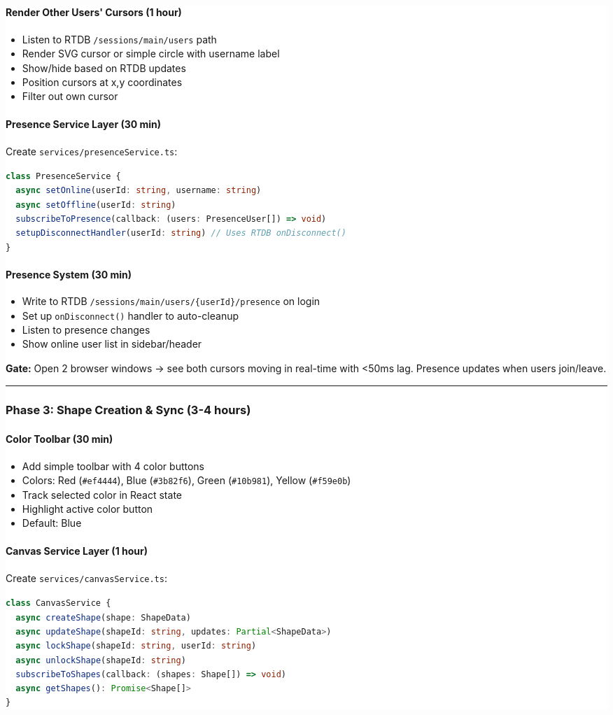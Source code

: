 #### Render Other Users' Cursors (1 hour)

- Listen to RTDB `/sessions/main/users` path
- Render SVG cursor or simple circle with username label
- Show/hide based on RTDB updates
- Position cursors at x,y coordinates
- Filter out own cursor

#### Presence Service Layer (30 min)

Create `services/presenceService.ts`:

```typescript
class PresenceService {
  async setOnline(userId: string, username: string)
  async setOffline(userId: string)
  subscribeToPresence(callback: (users: PresenceUser[]) => void)
  setupDisconnectHandler(userId: string) // Uses RTDB onDisconnect()
}
```

#### Presence System (30 min)

- Write to RTDB `/sessions/main/users/{userId}/presence` on login
- Set up `onDisconnect()` handler to auto-cleanup
- Listen to presence changes
- Show online user list in sidebar/header

**Gate:** Open 2 browser windows → see both cursors moving in real-time with <50ms lag. Presence updates when users join/leave.

---

### Phase 3: Shape Creation & Sync (3-4 hours)

#### Color Toolbar (30 min)

- Add simple toolbar with 4 color buttons
- Colors: Red (`#ef4444`), Blue (`#3b82f6`), Green (`#10b981`), Yellow (`#f59e0b`)
- Track selected color in React state
- Highlight active color button
- Default: Blue

#### Canvas Service Layer (1 hour)

Create `services/canvasService.ts`:

```typescript
class CanvasService {
  async createShape(shape: ShapeData)
  async updateShape(shapeId: string, updates: Partial<ShapeData>)
  async lockShape(shapeId: string, userId: string)
  async unlockShape(shapeId: string)
  subscribeToShapes(callback: (shapes: Shape[]) => void)
  async getShapes(): Promise<Shape[]>
}
```
